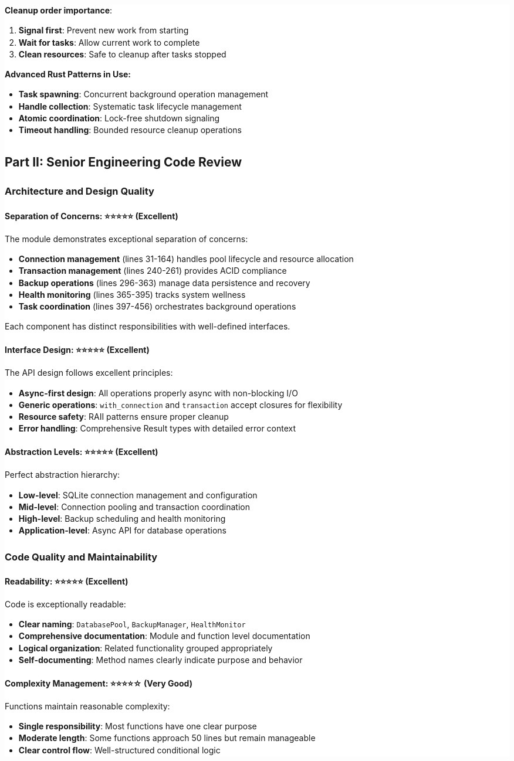 **Cleanup order importance**:
1. **Signal first**: Prevent new work from starting
2. **Wait for tasks**: Allow current work to complete
3. **Clean resources**: Safe to cleanup after tasks stopped

**Advanced Rust Patterns in Use:**
- **Task spawning**: Concurrent background operation management
- **Handle collection**: Systematic task lifecycle management
- **Atomic coordination**: Lock-free shutdown signaling
- **Timeout handling**: Bounded resource cleanup operations

## Part II: Senior Engineering Code Review

### Architecture and Design Quality

#### Separation of Concerns: ⭐⭐⭐⭐⭐ (Excellent)
The module demonstrates exceptional separation of concerns:

- **Connection management** (lines 31-164) handles pool lifecycle and resource allocation
- **Transaction management** (lines 240-261) provides ACID compliance
- **Backup operations** (lines 296-363) manage data persistence and recovery
- **Health monitoring** (lines 365-395) tracks system wellness
- **Task coordination** (lines 397-456) orchestrates background operations

Each component has distinct responsibilities with well-defined interfaces.

#### Interface Design: ⭐⭐⭐⭐⭐ (Excellent)
The API design follows excellent principles:

- **Async-first design**: All operations properly async with non-blocking I/O
- **Generic operations**: `with_connection` and `transaction` accept closures for flexibility
- **Resource safety**: RAII patterns ensure proper cleanup
- **Error handling**: Comprehensive Result types with detailed error context

#### Abstraction Levels: ⭐⭐⭐⭐⭐ (Excellent)
Perfect abstraction hierarchy:
- **Low-level**: SQLite connection management and configuration
- **Mid-level**: Connection pooling and transaction coordination
- **High-level**: Backup scheduling and health monitoring
- **Application-level**: Async API for database operations

### Code Quality and Maintainability

#### Readability: ⭐⭐⭐⭐⭐ (Excellent)
Code is exceptionally readable:
- **Clear naming**: `DatabasePool`, `BackupManager`, `HealthMonitor`
- **Comprehensive documentation**: Module and function level documentation
- **Logical organization**: Related functionality grouped appropriately
- **Self-documenting**: Method names clearly indicate purpose and behavior

#### Complexity Management: ⭐⭐⭐⭐☆ (Very Good)
Functions maintain reasonable complexity:
- **Single responsibility**: Most functions have one clear purpose
- **Moderate length**: Some functions approach 50 lines but remain manageable
- **Clear control flow**: Well-structured conditional logic
